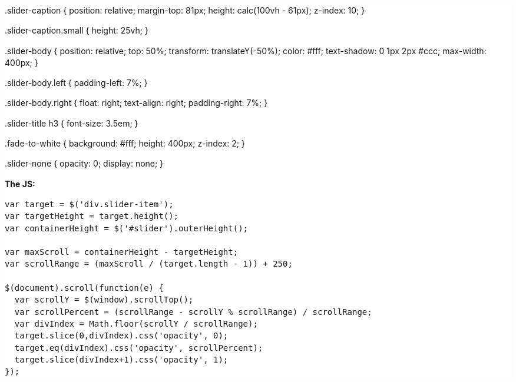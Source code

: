 .slider-caption {
  position: relative;
  margin-top: 81px;
  height: calc(100vh - 61px);
  z-index: 10;
}

.slider-caption.small {
  height: 25vh;
}

.slider-body {
  position: relative;
  top: 50%;
  transform: translateY(-50%);
  color: #fff;
  text-shadow: 0 1px 2px #ccc;
  max-width: 400px;
}

.slider-body.left {
  padding-left: 7%;
}

.slider-body.right {
  float: right;
  text-align: right;
  padding-right: 7%;
}

.slider-title h3 {
  font-size: 3.5em;
}

.fade-to-white {
  background: #fff;
  height: 400px;
  z-index: 2;
}

.slider-none {
  opacity: 0;
  display: none;
}
</pre>

<b>The JS:</b>
<pre>
var target = $('div.slider-item');
var targetHeight = target.height();
var containerHeight = $('#slider').outerHeight();

var maxScroll = containerHeight - targetHeight;
var scrollRange = (maxScroll / (target.length - 1)) + 250;

$(document).scroll(function(e) {
  var scrollY = $(window).scrollTop();
  var scrollPercent = (scrollRange - scrollY % scrollRange) / scrollRange;
  var divIndex = Math.floor(scrollY / scrollRange);
  target.slice(0,divIndex).css('opacity', 0);
  target.eq(divIndex).css('opacity', scrollPercent);
  target.slice(divIndex+1).css('opacity', 1);
});
</pre>
